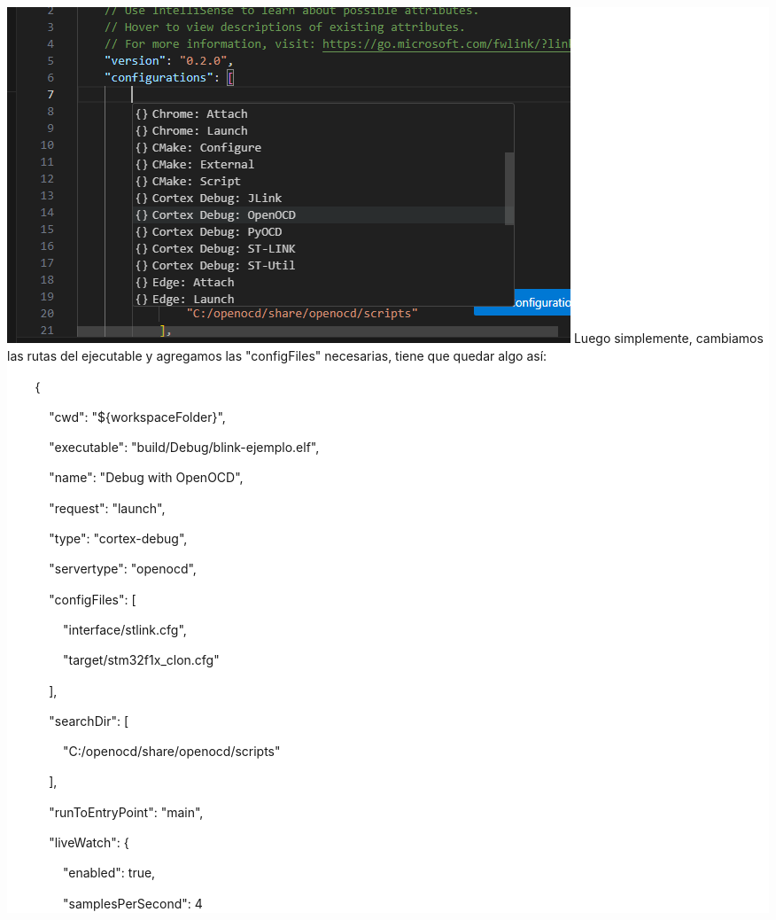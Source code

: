 ![](images/img19.png)
Luego simplemente, cambiamos las rutas del ejecutable y agregamos las "configFiles" necesarias, tiene que quedar algo así:

        {

            "cwd": "${workspaceFolder}",

            "executable": "build/Debug/blink-ejemplo.elf",

            "name": "Debug with OpenOCD",

            "request": "launch",

            "type": "cortex-debug",

            "servertype": "openocd",

            "configFiles": [

                "interface/stlink.cfg",

                "target/stm32f1x_clon.cfg"

            ],

            "searchDir": [

                "C:/openocd/share/openocd/scripts"

            ],

            "runToEntryPoint": "main",

            "liveWatch": {

                "enabled": true,

                "samplesPerSecond": 4
